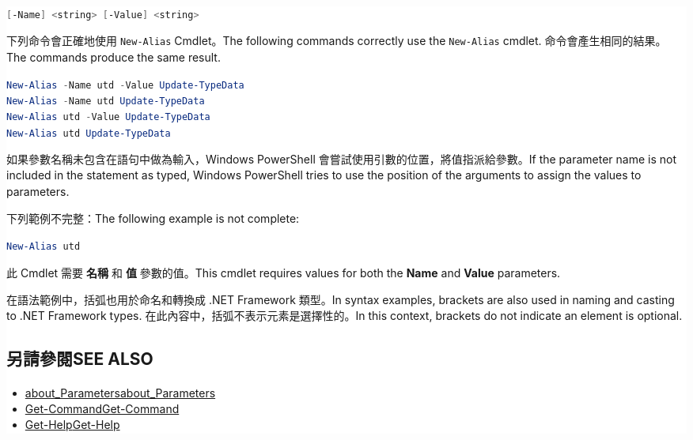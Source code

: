 ```powershell
[-Name] <string> [-Value] <string>
```

<span data-ttu-id="81a89-197">下列命令會正確地使用 `New-Alias` Cmdlet。</span><span class="sxs-lookup"><span data-stu-id="81a89-197">The following commands correctly use the `New-Alias` cmdlet.</span></span> <span data-ttu-id="81a89-198">命令會產生相同的結果。</span><span class="sxs-lookup"><span data-stu-id="81a89-198">The commands produce the same result.</span></span>

```powershell
New-Alias -Name utd -Value Update-TypeData
New-Alias -Name utd Update-TypeData
New-Alias utd -Value Update-TypeData
New-Alias utd Update-TypeData
```

<span data-ttu-id="81a89-199">如果參數名稱未包含在語句中做為輸入，Windows PowerShell 會嘗試使用引數的位置，將值指派給參數。</span><span class="sxs-lookup"><span data-stu-id="81a89-199">If the parameter name is not included in the statement as typed, Windows PowerShell tries to use the position of the arguments to assign the values to parameters.</span></span>

<span data-ttu-id="81a89-200">下列範例不完整：</span><span class="sxs-lookup"><span data-stu-id="81a89-200">The following example is not complete:</span></span>

```powershell
New-Alias utd
```

<span data-ttu-id="81a89-201">此 Cmdlet 需要 **名稱** 和 **值** 參數的值。</span><span class="sxs-lookup"><span data-stu-id="81a89-201">This cmdlet requires values for both the **Name** and **Value** parameters.</span></span>

<span data-ttu-id="81a89-202">在語法範例中，括弧也用於命名和轉換成 .NET Framework 類型。</span><span class="sxs-lookup"><span data-stu-id="81a89-202">In syntax examples, brackets are also used in naming and casting to .NET Framework types.</span></span> <span data-ttu-id="81a89-203">在此內容中，括弧不表示元素是選擇性的。</span><span class="sxs-lookup"><span data-stu-id="81a89-203">In this context, brackets do not indicate an element is optional.</span></span>

## <a name="see-also"></a><span data-ttu-id="81a89-204">另請參閱</span><span class="sxs-lookup"><span data-stu-id="81a89-204">SEE ALSO</span></span>

- [<span data-ttu-id="81a89-205">about_Parameters</span><span class="sxs-lookup"><span data-stu-id="81a89-205">about_Parameters</span></span>](about_Parameters.md)
- [<span data-ttu-id="81a89-206">Get-Command</span><span class="sxs-lookup"><span data-stu-id="81a89-206">Get-Command</span></span>](xref:Microsoft.PowerShell.Core.Get-Command)
- [<span data-ttu-id="81a89-207">Get-Help</span><span class="sxs-lookup"><span data-stu-id="81a89-207">Get-Help</span></span>](xref:Microsoft.PowerShell.Core.Get-Help)
